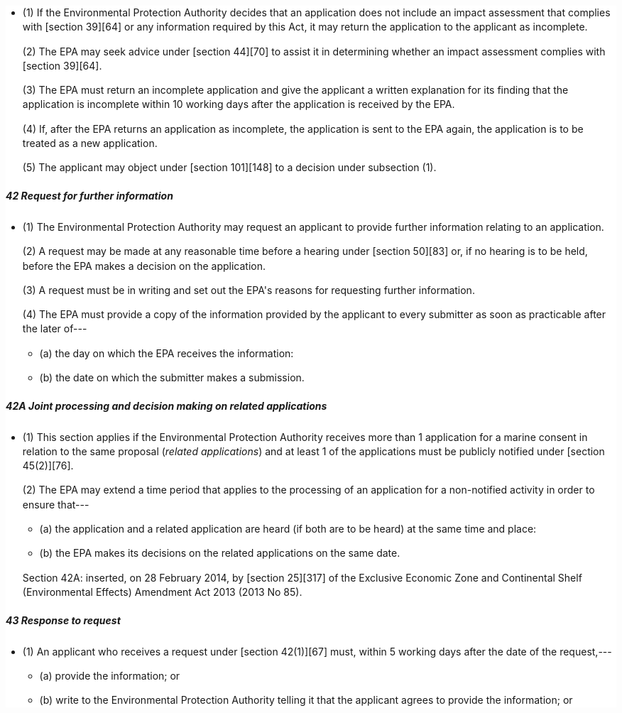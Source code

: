 *   (1) If the Environmental Protection Authority decides that an application does not include an impact assessment that complies with [section 39][64] or any information required by this Act, it may return the application to the applicant as incomplete.
    
    (2) The EPA may seek advice under [section 44][70] to assist it in determining whether an impact assessment complies with [section 39][64].
    
    (3) The EPA must return an incomplete application and give the applicant a written explanation for its finding that the application is incomplete within 10 working days after the application is received by the EPA.
    
    (4) If, after the EPA returns an application as incomplete, the application is sent to the EPA again, the application is to be treated as a new application.
    
    (5) The applicant may object under [section 101][148] to a decision under subsection (1).

##### 42 Request for further information
    
*   (1) The Environmental Protection Authority may request an applicant to provide further information relating to an application.
    
    (2) A request may be made at any reasonable time before a hearing under [section 50][83] or, if no hearing is to be held, before the EPA makes a decision on the application.
    
    (3) A request must be in writing and set out the EPA's reasons for requesting further information.
    
    (4) The EPA must provide a copy of the information provided by the applicant to every submitter as soon as practicable after the later of---
        
    *   (a) the day on which the EPA receives the information:
    
    *   (b) the date on which the submitter makes a submission.
    
    

##### 42A Joint processing and decision making on related applications
    
*   (1) This section applies if the Environmental Protection Authority receives more than 1 application for a marine consent in relation to the same proposal (_related applications_) and at least 1 of the applications must be publicly notified under [section 45(2)][76].
    
    (2) The EPA may extend a time period that applies to the processing of an application for a non-notified activity in order to ensure that---
        
    *   (a) the application and a related application are heard (if both are to be heard) at the same time and place:
    
    *   (b) the EPA makes its decisions on the related applications on the same date.
    
    Section 42A: inserted, on 28 February 2014, by [section 25][317] of the Exclusive Economic Zone and Continental Shelf (Environmental Effects) Amendment Act 2013 (2013 No 85).

##### 43 Response to request
    
*   (1) An applicant who receives a request under [section 42(1)][67] must, within 5 working days after the date of the request,---
        
    *   (a) provide the information; or
    
    *   (b) write to the Environmental Protection Authority telling it that the applicant agrees to provide the information; or
    